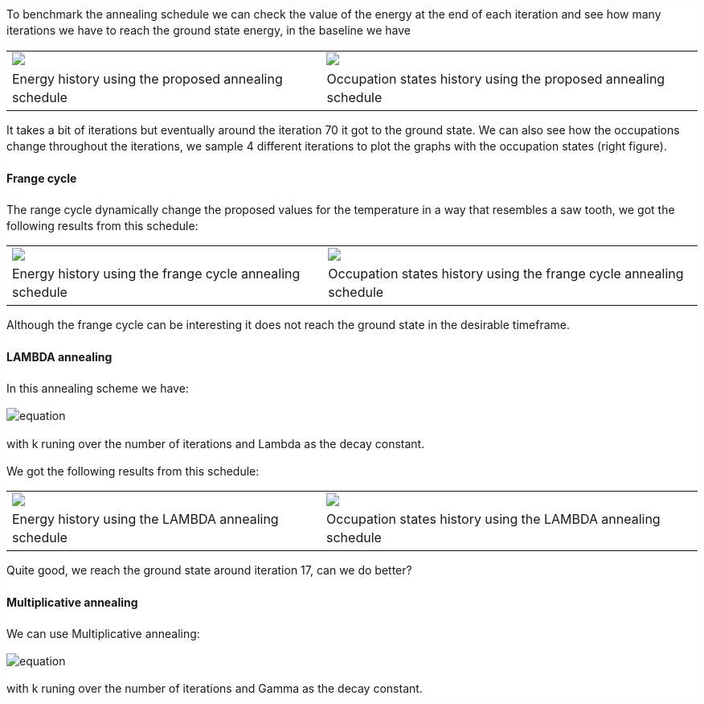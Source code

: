 To benchmark the annealing schedule we can check the value of the energy at the end of each iteration and see how many iterations we have to reach the ground state energy, in the baseline we have

<table><tr>
    <td><img src="./figs task 1/Baseline_annealing.png" style="width: 350px;"><figcaption> <font size="3">Energy history using the proposed annealing schedule </figcaption></td> 
    <td><img src="./figs task 1/Baseline_occupations.png" style="width: 250px;"><figcaption> <font size="3">Occupation states history using the proposed annealing schedule </figcaption></td>
    </tr>
</table>

It takes a bit of iterations but eventually around the iteration 70 it got to the ground state. We can also see how the occupations change throughout the iterations, we sample 4 different iterations to plot the graphs with the occupation states (right figure).


#### Frange cycle

The range cycle dynamically change the proposed values for the temperature in a way that resembles a saw tooth, we got the following results from this schedule:

<table><tr>
    <td><img src="./figs task 1/FrangeCycle_annealing.png" style="width: 350px;"><figcaption> <font size="3">Energy history using the frange cycle annealing schedule </figcaption></td> 
    <td><img src="./figs task 1/FrangeCycle_occupations.png" style="width: 250px;"><figcaption> <font size="3">Occupation states history using the frange cycle annealing schedule </figcaption></td>
    </tr>
</table>

Although the frange cycle can be interesting it does not reach the ground state in the desirable timeframe. 

#### LAMBDA annealing

In this annealing scheme we have:

![equation](https://bit.ly/2Up3d2e)

with k runing over the number of iterations and Lambda as the decay constant.

We got the following results from this schedule:

<table><tr>
    <td><img src="./figs task 1/Lambda_annealing.png" style="width: 350px;"><figcaption> <font size="3">Energy history using the LAMBDA annealing schedule </figcaption></td> 
    <td><img src="./figs task 1/lambda_occupations.png" style="width: 250px;"><figcaption> <font size="3">Occupation states history using the LAMBDA annealing schedule </figcaption></td>
    </tr>
</table>

Quite good, we reach the ground state around iteration 17, can we do better?

#### Multiplicative annealing

We can use Multiplicative annealing:

![equation](https://bit.ly/3iirkYp)

with k runing over the number of iterations and Gamma as the decay constant.
